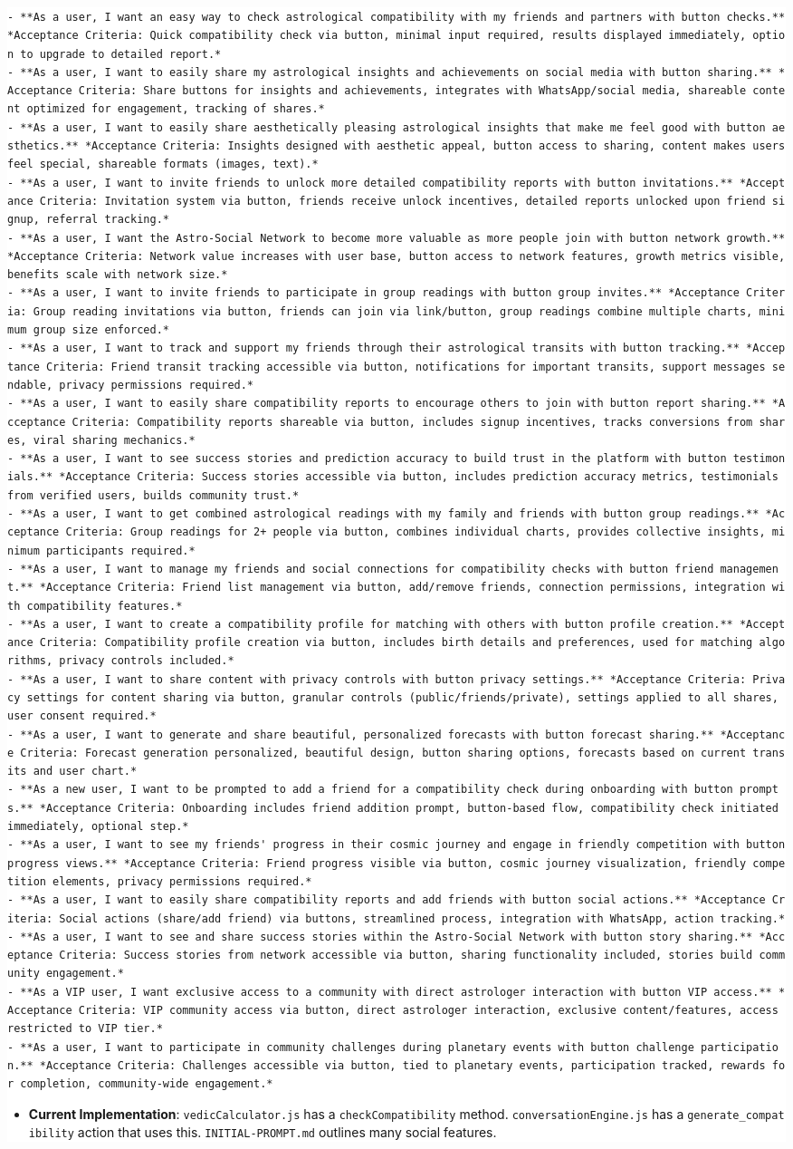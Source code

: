     - **As a user, I want an easy way to check astrological compatibility with my friends and partners with button checks.** *Acceptance Criteria: Quick compatibility check via button, minimal input required, results displayed immediately, option to upgrade to detailed report.*
    - **As a user, I want to easily share my astrological insights and achievements on social media with button sharing.** *Acceptance Criteria: Share buttons for insights and achievements, integrates with WhatsApp/social media, shareable content optimized for engagement, tracking of shares.*
    - **As a user, I want to easily share aesthetically pleasing astrological insights that make me feel good with button aesthetics.** *Acceptance Criteria: Insights designed with aesthetic appeal, button access to sharing, content makes users feel special, shareable formats (images, text).*
    - **As a user, I want to invite friends to unlock more detailed compatibility reports with button invitations.** *Acceptance Criteria: Invitation system via button, friends receive unlock incentives, detailed reports unlocked upon friend signup, referral tracking.*
    - **As a user, I want the Astro-Social Network to become more valuable as more people join with button network growth.** *Acceptance Criteria: Network value increases with user base, button access to network features, growth metrics visible, benefits scale with network size.*
    - **As a user, I want to invite friends to participate in group readings with button group invites.** *Acceptance Criteria: Group reading invitations via button, friends can join via link/button, group readings combine multiple charts, minimum group size enforced.*
    - **As a user, I want to track and support my friends through their astrological transits with button tracking.** *Acceptance Criteria: Friend transit tracking accessible via button, notifications for important transits, support messages sendable, privacy permissions required.*
    - **As a user, I want to easily share compatibility reports to encourage others to join with button report sharing.** *Acceptance Criteria: Compatibility reports shareable via button, includes signup incentives, tracks conversions from shares, viral sharing mechanics.*
    - **As a user, I want to see success stories and prediction accuracy to build trust in the platform with button testimonials.** *Acceptance Criteria: Success stories accessible via button, includes prediction accuracy metrics, testimonials from verified users, builds community trust.*
    - **As a user, I want to get combined astrological readings with my family and friends with button group readings.** *Acceptance Criteria: Group readings for 2+ people via button, combines individual charts, provides collective insights, minimum participants required.*
    - **As a user, I want to manage my friends and social connections for compatibility checks with button friend management.** *Acceptance Criteria: Friend list management via button, add/remove friends, connection permissions, integration with compatibility features.*
    - **As a user, I want to create a compatibility profile for matching with others with button profile creation.** *Acceptance Criteria: Compatibility profile creation via button, includes birth details and preferences, used for matching algorithms, privacy controls included.*
    - **As a user, I want to share content with privacy controls with button privacy settings.** *Acceptance Criteria: Privacy settings for content sharing via button, granular controls (public/friends/private), settings applied to all shares, user consent required.*
    - **As a user, I want to generate and share beautiful, personalized forecasts with button forecast sharing.** *Acceptance Criteria: Forecast generation personalized, beautiful design, button sharing options, forecasts based on current transits and user chart.*
    - **As a new user, I want to be prompted to add a friend for a compatibility check during onboarding with button prompts.** *Acceptance Criteria: Onboarding includes friend addition prompt, button-based flow, compatibility check initiated immediately, optional step.*
    - **As a user, I want to see my friends' progress in their cosmic journey and engage in friendly competition with button progress views.** *Acceptance Criteria: Friend progress visible via button, cosmic journey visualization, friendly competition elements, privacy permissions required.*
    - **As a user, I want to easily share compatibility reports and add friends with button social actions.** *Acceptance Criteria: Social actions (share/add friend) via buttons, streamlined process, integration with WhatsApp, action tracking.*
    - **As a user, I want to see and share success stories within the Astro-Social Network with button story sharing.** *Acceptance Criteria: Success stories from network accessible via button, sharing functionality included, stories build community engagement.*
    - **As a VIP user, I want exclusive access to a community with direct astrologer interaction with button VIP access.** *Acceptance Criteria: VIP community access via button, direct astrologer interaction, exclusive content/features, access restricted to VIP tier.*
    - **As a user, I want to participate in community challenges during planetary events with button challenge participation.** *Acceptance Criteria: Challenges accessible via button, tied to planetary events, participation tracked, rewards for completion, community-wide engagement.*
- **Current Implementation**: `vedicCalculator.js` has a `checkCompatibility` method. `conversationEngine.js` has a `generate_compatibility` action that uses this. `INITIAL-PROMPT.md` outlines many social features.